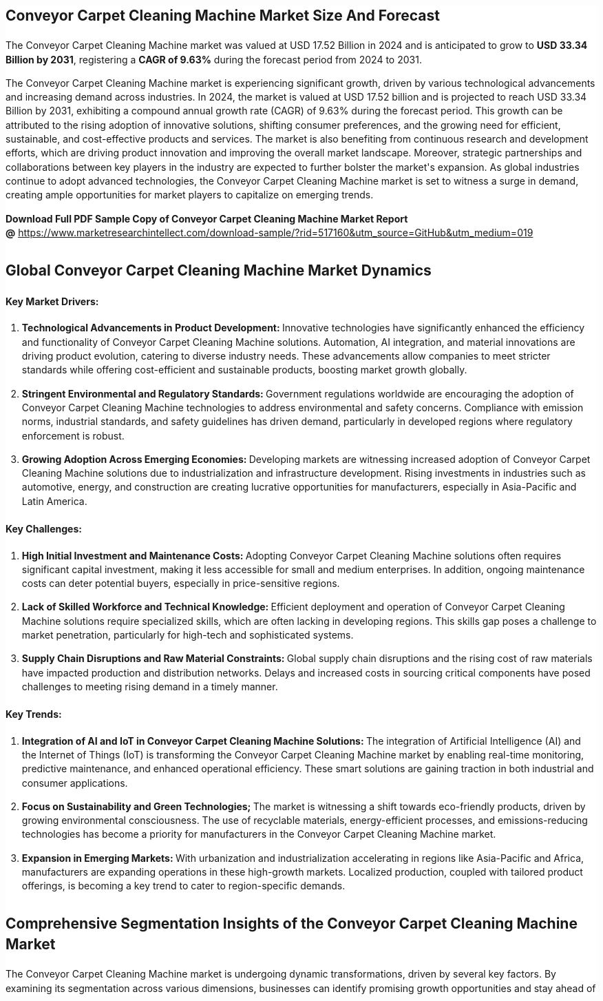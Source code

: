 <h2>Conveyor Carpet Cleaning Machine  Market Size And Forecast</h2><p>The Conveyor Carpet Cleaning Machine  market was valued at USD 17.52 Billion in 2024 and is anticipated to grow to <strong>USD 33.34 Billion by 2031</strong>, registering a <strong>CAGR of 9.63%</strong> during the forecast period from 2024 to 2031.</p><p>The Conveyor Carpet Cleaning Machine  market is experiencing significant growth, driven by various technological advancements and increasing demand across industries. In 2024, the market is valued at USD 17.52 billion and is projected to reach USD 33.34 Billion by 2031, exhibiting a compound annual growth rate (CAGR) of 9.63% during the forecast period. This growth can be attributed to the rising adoption of innovative solutions, shifting consumer preferences, and the growing need for efficient, sustainable, and cost-effective products and services. The market is also benefiting from continuous research and development efforts, which are driving product innovation and improving the overall market landscape. Moreover, strategic partnerships and collaborations between key players in the industry are expected to further bolster the market's expansion. As global industries continue to adopt advanced technologies, the Conveyor Carpet Cleaning Machine  market is set to witness a surge in demand, creating ample opportunities for market players to capitalize on emerging trends.</p><p><strong>Download Full PDF Sample Copy of Conveyor Carpet Cleaning Machine  Market Report @</strong>&nbsp;<a href="https://www.marketresearchintellect.com/download-sample/?rid=517160&amp;utm_source=GitHub&amp;utm_medium=019">https://www.marketresearchintellect.com/download-sample/?rid=517160&amp;utm_source=GitHub&amp;utm_medium=019</a></p><h2>Global Conveyor Carpet Cleaning Machine  Market Dynamics</h2><h4><strong>Key Market Drivers:</strong></h4><ol><li><p><strong>Technological Advancements in Product Development:&nbsp;</strong>Innovative technologies have significantly enhanced the efficiency and functionality of Conveyor Carpet Cleaning Machine  solutions. Automation, AI integration, and material innovations are driving product evolution, catering to diverse industry needs. These advancements allow companies to meet stricter standards while offering cost-efficient and sustainable products, boosting market growth globally.</p></li><li><p><strong>Stringent Environmental and Regulatory Standards:&nbsp;</strong>Government regulations worldwide are encouraging the adoption of Conveyor Carpet Cleaning Machine  technologies to address environmental and safety concerns. Compliance with emission norms, industrial standards, and safety guidelines has driven demand, particularly in developed regions where regulatory enforcement is robust.</p></li><li><p><strong>Growing Adoption Across Emerging Economies:&nbsp;</strong>Developing markets are witnessing increased adoption of Conveyor Carpet Cleaning Machine  solutions due to industrialization and infrastructure development. Rising investments in industries such as automotive, energy, and construction are creating lucrative opportunities for manufacturers, especially in Asia-Pacific and Latin America.</p></li></ol><h4><strong>Key Challenges:</strong></h4><ol><li><p><strong>High Initial Investment and Maintenance Costs:&nbsp;</strong>Adopting Conveyor Carpet Cleaning Machine  solutions often requires significant capital investment, making it less accessible for small and medium enterprises. In addition, ongoing maintenance costs can deter potential buyers, especially in price-sensitive regions.</p></li><li><p><strong>Lack of Skilled Workforce and Technical Knowledge:&nbsp;</strong>Efficient deployment and operation of Conveyor Carpet Cleaning Machine  solutions require specialized skills, which are often lacking in developing regions. This skills gap poses a challenge to market penetration, particularly for high-tech and sophisticated systems.</p></li><li><p><strong>Supply Chain Disruptions and Raw Material Constraints:&nbsp;</strong>Global supply chain disruptions and the rising cost of raw materials have impacted production and distribution networks. Delays and increased costs in sourcing critical components have posed challenges to meeting rising demand in a timely manner.</p></li></ol><h4><strong>Key Trends:</strong></h4><ol><li><p><strong>Integration of AI and IoT in Conveyor Carpet Cleaning Machine  Solutions:&nbsp;</strong>The integration of Artificial Intelligence (AI) and the Internet of Things (IoT) is transforming the Conveyor Carpet Cleaning Machine  market by enabling real-time monitoring, predictive maintenance, and enhanced operational efficiency. These smart solutions are gaining traction in both industrial and consumer applications.</p></li><li><p><strong>Focus on Sustainability and Green Technologies;&nbsp;</strong>The market is witnessing a shift towards eco-friendly products, driven by growing environmental consciousness. The use of recyclable materials, energy-efficient processes, and emissions-reducing technologies has become a priority for manufacturers in the Conveyor Carpet Cleaning Machine  market.</p></li><li><p><strong>Expansion in Emerging Markets:&nbsp;</strong>With urbanization and industrialization accelerating in regions like Asia-Pacific and Africa, manufacturers are expanding operations in these high-growth markets. Localized production, coupled with tailored product offerings, is becoming a key trend to cater to region-specific demands.</p></li></ol><div class="article-main__content" data-test-id="publishing-text-block"><h2>Comprehensive Segmentation Insights of the Conveyor Carpet Cleaning Machine  Market</h2><p>The Conveyor Carpet Cleaning Machine  market is undergoing dynamic transformations, driven by several key factors. By examining its segmentation across various dimensions, businesses can identify promising growth opportunities and stay ahead of